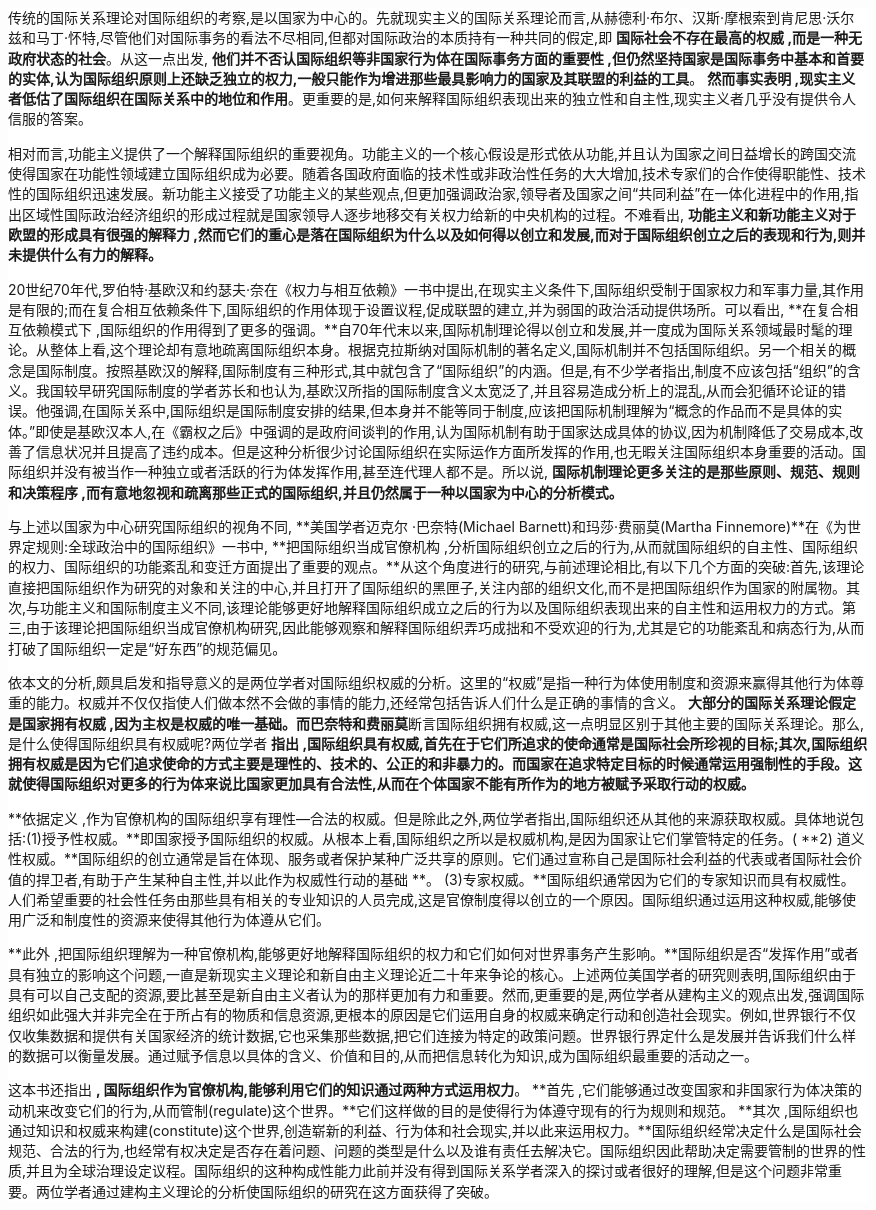 
传统的国际关系理论对国际组织的考察,是以国家为中心的。先就现实主义的国际关系理论而言,从赫德利·布尔、汉斯·摩根索到肯尼思·沃尔兹和马丁·怀特,尽管他们对国际事务的看法不尽相同,但都对国际政治的本质持有一种共同的假定,即
**国际社会不存在最高的权威 ,而是一种无政府状态的社会**。从这一点出发, **他们并不否认国际组织等非国家行为体在国际事务方面的重要性
,但仍然坚持国家是国际事务中基本和首要的实体,认为国际组织原则上还缺乏独立的权力,一般只能作为增进那些最具影响力的国家及其联盟的利益的工具**。
**然而事实表明
,现实主义者低估了国际组织在国际关系中的地位和作用**。更重要的是,如何来解释国际组织表现出来的独立性和自主性,现实主义者几乎没有提供令人信服的答案。

相对而言,功能主义提供了一个解释国际组织的重要视角。功能主义的一个核心假设是形式依从功能,并且认为国家之间日益增长的跨国交流使得国家在功能性领域建立国际组织成为必要。随着各国政府面临的技术性或非政治性任务的大大增加,技术专家们的合作使得职能性、技术性的国际组织迅速发展。新功能主义接受了功能主义的某些观点,但更加强调政治家,领导者及国家之间“共同利益”在一体化进程中的作用,指出区域性国际政治经济组织的形成过程就是国家领导人逐步地移交有关权力给新的中央机构的过程。不难看出,
**功能主义和新功能主义对于欧盟的形成具有很强的解释力
,然而它们的重心是落在国际组织为什么以及如何得以创立和发展,而对于国际组织创立之后的表现和行为,则并未提供什么有力的解释。**

20世纪70年代,罗伯特·基欧汉和约瑟夫·奈在《权力与相互依赖》一书中提出,在现实主义条件下,国际组织受制于国家权力和军事力量,其作用是有限的;而在复合相互依赖条件下,国际组织的作用体现于设置议程,促成联盟的建立,并为弱国的政治活动提供场所。可以看出,
**在复合相互依赖模式下
,国际组织的作用得到了更多的强调。**自70年代末以来,国际机制理论得以创立和发展,并一度成为国际关系领域最时髦的理论。从整体上看,这个理论却有意地疏离国际组织本身。根据克拉斯纳对国际机制的著名定义,国际机制并不包括国际组织。另一个相关的概念是国际制度。按照基欧汉的解释,国际制度有三种形式,其中就包含了“国际组织”的内涵。但是,有不少学者指出,制度不应该包括“组织”的含义。我国较早研究国际制度的学者苏长和也认为,基欧汉所指的国际制度含义太宽泛了,并且容易造成分析上的混乱,从而会犯循环论证的错误。他强调,在国际关系中,国际组织是国际制度安排的结果,但本身并不能等同于制度,应该把国际机制理解为“概念的作品而不是具体的实体。”即使是基欧汉本人,在《霸权之后》中强调的是政府间谈判的作用,认为国际机制有助于国家达成具体的协议,因为机制降低了交易成本,改善了信息状况并且提高了违约成本。但是这种分析很少讨论国际组织在实际运作方面所发挥的作用,也无暇关注国际组织本身重要的活动。国际组织并没有被当作一种独立或者活跃的行为体发挥作用,甚至连代理人都不是。所以说,
**国际机制理论更多关注的是那些原则、规范、规则和决策程序 ,而有意地忽视和疏离那些正式的国际组织,并且仍然属于一种以国家为中心的分析模式。**

与上述以国家为中心研究国际组织的视角不同, **美国学者迈克尔 ·巴奈特(Michael Barnett)和玛莎·费丽莫(Martha
Finnemore)**在《为世界定规则:全球政治中的国际组织》一书中, **把国际组织当成官僚机构
,分析国际组织创立之后的行为,从而就国际组织的自主性、国际组织的权力、国际组织的功能紊乱和变迁方面提出了重要的观点。**从这个角度进行的研究,与前述理论相比,有以下几个方面的突破:首先,该理论直接把国际组织作为研究的对象和关注的中心,并且打开了国际组织的黑匣子,关注内部的组织文化,而不是把国际组织作为国家的附属物。其次,与功能主义和国际制度主义不同,该理论能够更好地解释国际组织成立之后的行为以及国际组织表现出来的自主性和运用权力的方式。第三,由于该理论把国际组织当成官僚机构研究,因此能够观察和解释国际组织弄巧成拙和不受欢迎的行为,尤其是它的功能紊乱和病态行为,从而打破了国际组织一定是“好东西”的规范偏见。

依本文的分析,颇具启发和指导意义的是两位学者对国际组织权威的分析。这里的“权威”是指一种行为体使用制度和资源来赢得其他行为体尊重的能力。权威并不仅仅指使人们做本然不会做的事情的能力,还经常包括告诉人们什么是正确的事情的含义。
**大部分的国际关系理论假定是国家拥有权威
,因为主权是权威的唯一基础。而巴奈特和费丽莫**断言国际组织拥有权威,这一点明显区别于其他主要的国际关系理论。那么,是什么使得国际组织具有权威呢?两位学者
**指出
,国际组织具有权威,首先在于它们所追求的使命通常是国际社会所珍视的目标;其次,国际组织拥有权威是因为它们追求使命的方式主要是理性的、技术的、公正的和非暴力的。而国家在追求特定目标的时候通常运用强制性的手段。这就使得国际组织对更多的行为体来说比国家更加具有合法性,从而在个体国家不能有所作为的地方被赋予采取行动的权威。**

 **依据定义
,作为官僚机构的国际组织享有理性—合法的权威。但是除此之外,两位学者指出,国际组织还从其他的来源获取权威。具体地说包括:(1)授予性权威。**即国家授予国际组织的权威。从根本上看,国际组织之所以是权威机构,是因为国家让它们掌管特定的任务。(
**2)
道义性权威。**国际组织的创立通常是旨在体现、服务或者保护某种广泛共享的原则。它们通过宣称自己是国际社会利益的代表或者国际社会价值的捍卫者,有助于产生某种自主性,并以此作为权威性行动的基础
**。
(3)专家权威。**国际组织通常因为它们的专家知识而具有权威性。人们希望重要的社会性任务由那些具有相关的专业知识的人员完成,这是官僚制度得以创立的一个原因。国际组织通过运用这种权威,能够使用广泛和制度性的资源来使得其他行为体遵从它们。

 **此外
,把国际组织理解为一种官僚机构,能够更好地解释国际组织的权力和它们如何对世界事务产生影响。**国际组织是否“发挥作用”或者具有独立的影响这个问题,一直是新现实主义理论和新自由主义理论近二十年来争论的核心。上述两位美国学者的研究则表明,国际组织由于具有可以自己支配的资源,要比甚至是新自由主义者认为的那样更加有力和重要。然而,更重要的是,两位学者从建构主义的观点出发,强调国际组织如此强大并非完全在于所占有的物质和信息资源,更根本的原因是它们运用自身的权威来确定行动和创造社会现实。例如,世界银行不仅仅收集数据和提供有关国家经济的统计数据,它也采集那些数据,把它们连接为特定的政策问题。世界银行界定什么是发展并告诉我们什么样的数据可以衡量发展。通过赋予信息以具体的含义、价值和目的,从而把信息转化为知识,成为国际组织最重要的活动之一。

这本书还指出 **, 国际组织作为官僚机构,能够利用它们的知识通过两种方式运用权力**。 **首先
,它们能够通过改变国家和非国家行为体决策的动机来改变它们的行为,从而管制(regulate)这个世界。**它们这样做的目的是使得行为体遵守现有的行为规则和规范。
**其次
,国际组织也通过知识和权威来构建(constitute)这个世界,创造崭新的利益、行为体和社会现实,并以此来运用权力。**国际组织经常决定什么是国际社会规范、合法的行为,也经常有权决定是否存在着问题、问题的类型是什么以及谁有责任去解决它。国际组织因此帮助决定需要管制的世界的性质,并且为全球治理设定议程。国际组织的这种构成性能力此前并没有得到国际关系学者深入的探讨或者很好的理解,但是这个问题非常重要。两位学者通过建构主义理论的分析使国际组织的研究在这方面获得了突破。
